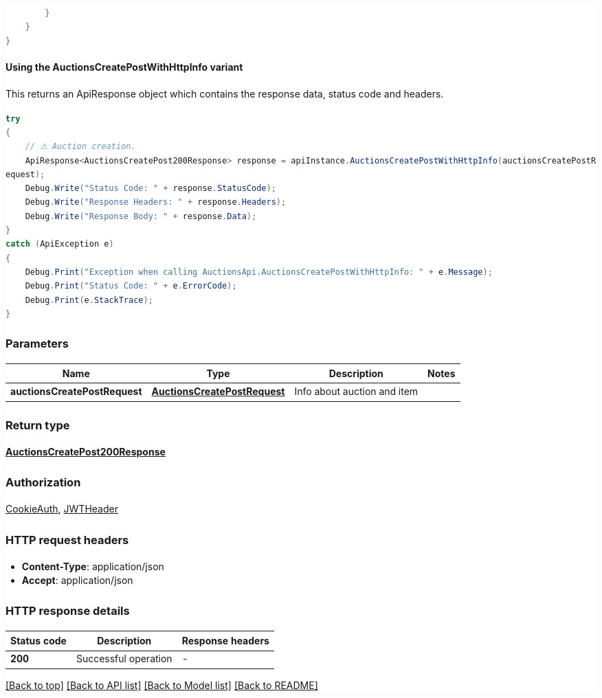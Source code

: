 ```csharp
        }
    }
}
```

#### Using the AuctionsCreatePostWithHttpInfo variant
This returns an ApiResponse object which contains the response data, status code and headers.

```csharp
try
{
    // ⚠ Auction creation.
    ApiResponse<AuctionsCreatePost200Response> response = apiInstance.AuctionsCreatePostWithHttpInfo(auctionsCreatePostRequest);
    Debug.Write("Status Code: " + response.StatusCode);
    Debug.Write("Response Headers: " + response.Headers);
    Debug.Write("Response Body: " + response.Data);
}
catch (ApiException e)
{
    Debug.Print("Exception when calling AuctionsApi.AuctionsCreatePostWithHttpInfo: " + e.Message);
    Debug.Print("Status Code: " + e.ErrorCode);
    Debug.Print(e.StackTrace);
}
```

### Parameters

| Name | Type | Description | Notes |
|------|------|-------------|-------|
| **auctionsCreatePostRequest** | [**AuctionsCreatePostRequest**](AuctionsCreatePostRequest.md) | Info about auction and item |  |

### Return type

[**AuctionsCreatePost200Response**](AuctionsCreatePost200Response.md)

### Authorization

[CookieAuth](../README.md#CookieAuth), [JWTHeader](../README.md#JWTHeader)

### HTTP request headers

 - **Content-Type**: application/json
 - **Accept**: application/json


### HTTP response details
| Status code | Description | Response headers |
|-------------|-------------|------------------|
| **200** | Successful operation |  -  |

[[Back to top]](#) [[Back to API list]](../README.md#documentation-for-api-endpoints) [[Back to Model list]](../README.md#documentation-for-models) [[Back to README]](../README.md)
